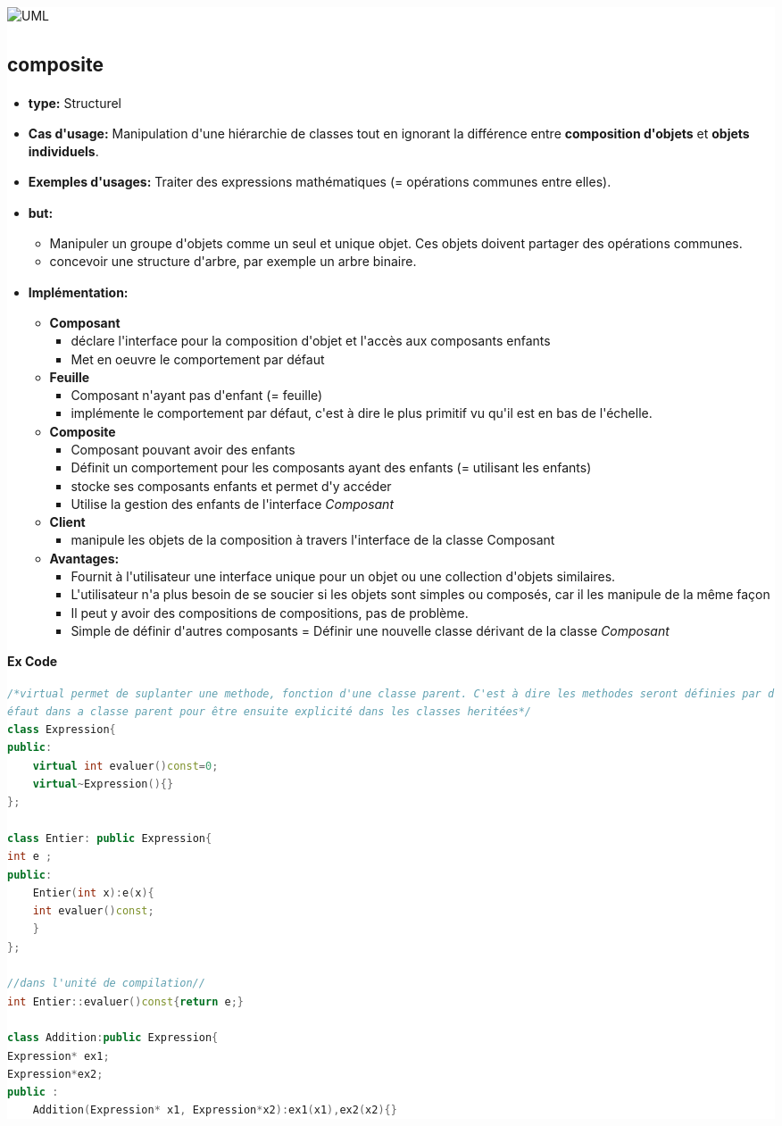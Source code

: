 ![UML](https://i.imgur.com/F2er55W.png)


## composite
- **type:** Structurel
- **Cas d'usage:** Manipulation d'une hiérarchie de classes tout en ignorant la différence entre **composition d'objets** et **objets individuels**.
- **Exemples d'usages:** Traiter des expressions mathématiques (= opérations communes entre elles).
- **but:**
    - Manipuler un groupe d'objets comme un seul et unique objet. Ces objets doivent partager des opérations communes.
    - concevoir une structure d'arbre, par exemple un arbre binaire.

- **Implémentation:**
    - **Composant**
        - déclare l'interface pour la composition d'objet et l'accès aux composants enfants
        - Met en oeuvre le comportement par défaut
    - **Feuille**
        - Composant n'ayant pas d'enfant (= feuille)
        - implémente le comportement par défaut, c'est à dire le plus primitif vu qu'il est en bas de l'échelle.
    - **Composite**
        - Composant pouvant avoir des enfants
        - Définit un comportement pour les composants ayant des enfants (= utilisant les enfants)
        - stocke ses composants enfants et permet d'y accéder
        - Utilise la gestion des enfants de l'interface *Composant*
    - **Client**
        - manipule les objets de la composition à travers l'interface de la classe Composant
    - **Avantages:**
        - Fournit à l'utilisateur une interface unique pour un objet ou une collection d'objets similaires.
        - L'utilisateur n'a plus besoin de se soucier si les objets sont simples ou composés, car il les manipule de la même façon
        - Il peut y avoir des compositions de compositions, pas de problème.
        - Simple de définir d'autres composants = Définir une nouvelle classe dérivant de la classe *Composant*

**Ex Code**

```c++
/*virtual permet de suplanter une methode, fonction d'une classe parent. C'est à dire les methodes seront définies par défaut dans a classe parent pour être ensuite explicité dans les classes heritées*/
class Expression{
public:
    virtual int evaluer()const=0;
    virtual~Expression(){}
};

class Entier: public Expression{
int e ;
public: 
    Entier(int x):e(x){
    int evaluer()const;
    }
};

//dans l'unité de compilation//
int Entier::evaluer()const{return e;}

class Addition:public Expression{
Expression* ex1;
Expression*ex2;
public : 
    Addition(Expression* x1, Expression*x2):ex1(x1),ex2(x2){}
```